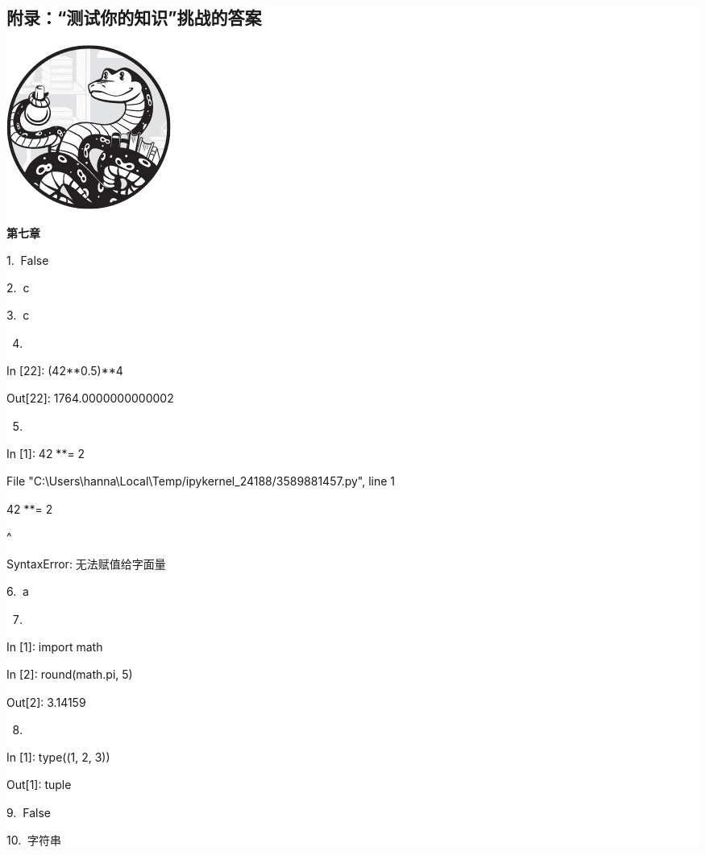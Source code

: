 ## 附录：**“测试你的知识”挑战的答案**

![image](img/common.jpg)

**第七章**

1.  False

2.  c

3.  c

4.

In [22]: (42**0.5)**4

Out[22]: 1764.0000000000002

5.

In [1]: 42 **= 2

File "C:\Users\hanna\Local\Temp/ipykernel_24188/3589881457.py", line 1

42 **= 2

^

SyntaxError: 无法赋值给字面量

6.  a

7.

In [1]: import math

In [2]: round(math.pi, 5)

Out[2]: 3.14159

8.

In [1]: type((1, 2, 3))

Out[1]: tuple

9.  False

10.  字符串
